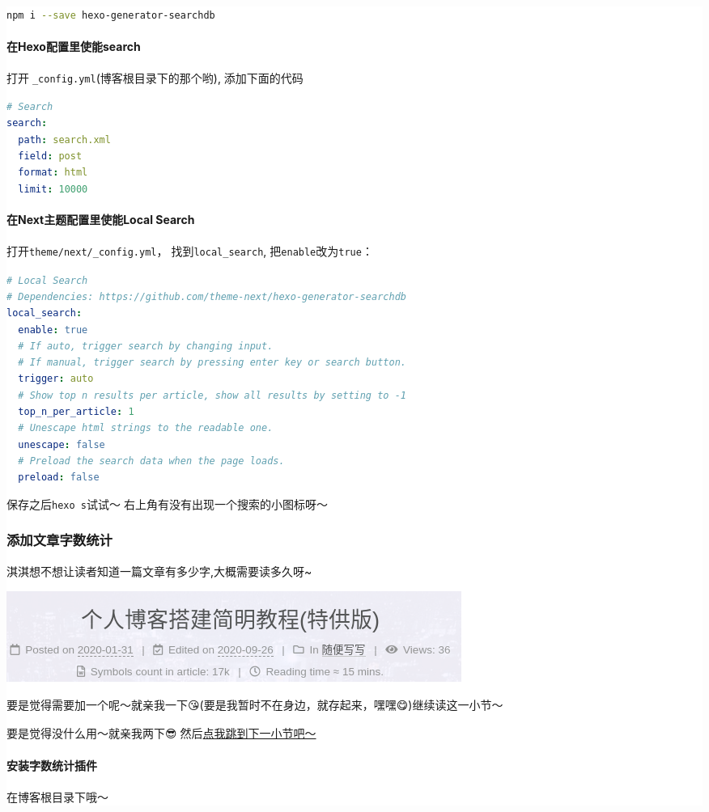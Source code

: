 ```bash
npm i --save hexo-generator-searchdb
```

#### 在Hexo配置里使能search
打开 `_config.yml`(博客根目录下的那个哟), 添加下面的代码

```yml
# Search
search:
  path: search.xml
  field: post
  format: html
  limit: 10000
```

#### 在Next主题配置里使能Local Search
打开`theme/next/_config.yml`， 找到`local_search`, 把`enable`改为`true`：

```yml
# Local Search
# Dependencies: https://github.com/theme-next/hexo-generator-searchdb
local_search:
  enable: true
  # If auto, trigger search by changing input.
  # If manual, trigger search by pressing enter key or search button.
  trigger: auto
  # Show top n results per article, show all results by setting to -1
  top_n_per_article: 1
  # Unescape html strings to the readable one.
  unescape: false
  # Preload the search data when the page loads.
  preload: false
```

保存之后`hexo s`试试～ 右上角有没有出现一个搜索的小图标呀～

### 添加文章字数统计
淇淇想不想让读者知道一篇文章有多少字,大概需要读多久呀~

![](个人博客搭建简明教程-特供版/wordcount.png)

要是觉得需要加一个呢～就亲我一下😘(要是我暂时不在身边，就存起来，嘿嘿😋)继续读这一小节～

要是觉得没什么用～就亲我两下😎 然后[点我跳到下一小节吧～](#添加博客访问次数统计)

#### 安装字数统计插件
在博客根目录下哦～
